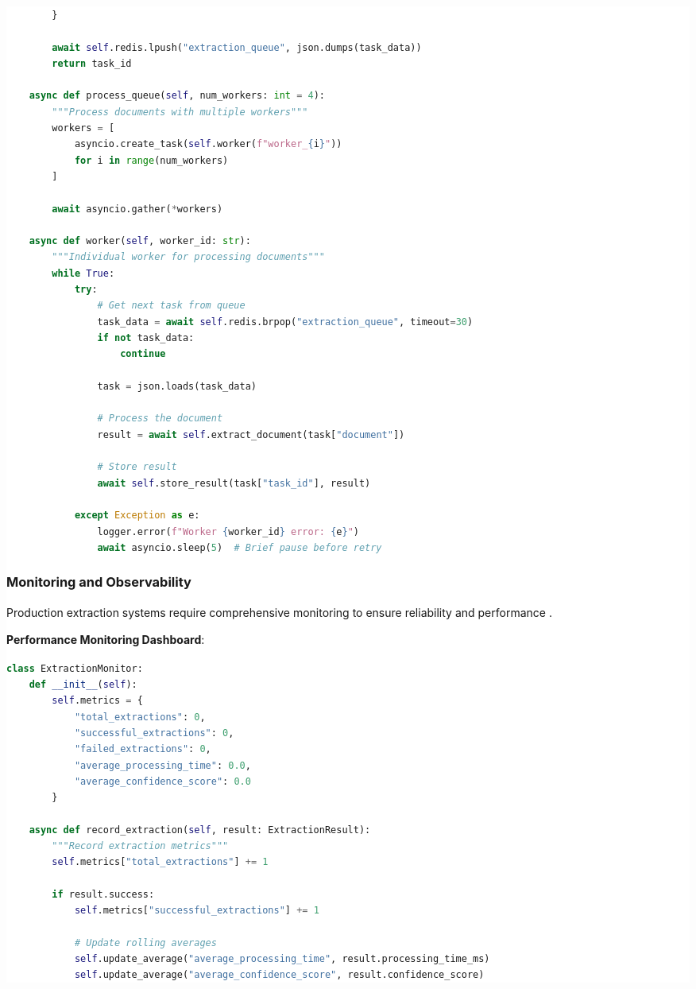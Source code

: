 ```python
        }
        
        await self.redis.lpush("extraction_queue", json.dumps(task_data))
        return task_id
        
    async def process_queue(self, num_workers: int = 4):
        """Process documents with multiple workers"""
        workers = [
            asyncio.create_task(self.worker(f"worker_{i}"))
            for i in range(num_workers)
        ]
        
        await asyncio.gather(*workers)
        
    async def worker(self, worker_id: str):
        """Individual worker for processing documents"""
        while True:
            try:
                # Get next task from queue
                task_data = await self.redis.brpop("extraction_queue", timeout=30)
                if not task_data:
                    continue
                    
                task = json.loads(task_data)
                
                # Process the document
                result = await self.extract_document(task["document"])
                
                # Store result
                await self.store_result(task["task_id"], result)
                
            except Exception as e:
                logger.error(f"Worker {worker_id} error: {e}")
                await asyncio.sleep(5)  # Brief pause before retry
```

### Monitoring and Observability

Production extraction systems require comprehensive monitoring to ensure reliability and performance .

**Performance Monitoring Dashboard**:

```python
class ExtractionMonitor:
    def __init__(self):
        self.metrics = {
            "total_extractions": 0,
            "successful_extractions": 0,
            "failed_extractions": 0,
            "average_processing_time": 0.0,
            "average_confidence_score": 0.0
        }
        
    async def record_extraction(self, result: ExtractionResult):
        """Record extraction metrics"""
        self.metrics["total_extractions"] += 1
        
        if result.success:
            self.metrics["successful_extractions"] += 1
            
            # Update rolling averages
            self.update_average("average_processing_time", result.processing_time_ms)
            self.update_average("average_confidence_score", result.confidence_score)
```